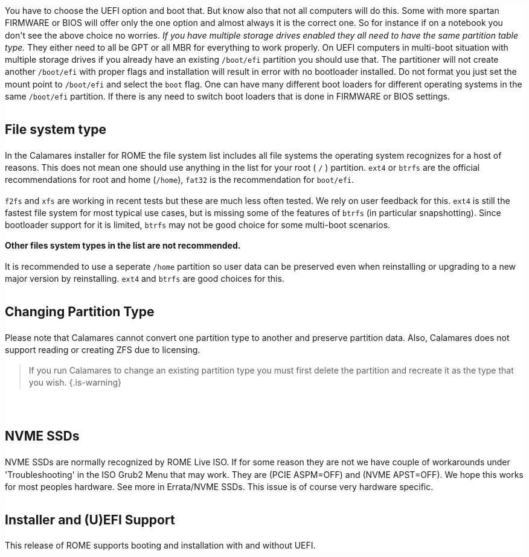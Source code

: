 
You have to choose the UEFI option and boot that. But know also that not all computers will do this. Some with more spartan FIRMWARE or BIOS will offer only the one option and almost always it is the correct one. So for instance if on a notebook you don't see the above choice no worries. *If you have multiple storage drives enabled they all need to have the same partition table type.* They either need to all be GPT or all MBR for everything to work properly. On UEFI computers in multi-boot situation with multiple storage drives if you already have an existing `/boot/efi` partition you should use that. The partitioner will not create another `/boot/efi` with proper flags and installation will result in error with no bootloader installed. Do not format you just set the mount point to `/boot/efi` and  select the `boot` flag. One can have many different boot loaders for different operating systems in the same `/boot/efi` partition. If there is any need to switch boot loaders that is done in FIRMWARE or BIOS settings.
<br>

## File system type
In the Calamares installer for ROME the file system list includes all file systems the operating system recognizes for a host of reasons. This does not mean one should use anything in the list for your root ( `/` ) partition. `ext4` or `btrfs` are the official recommendations for root and home (`/home`), `fat32` is the recommendation for `boot/efi`. 

`f2fs` and `xfs` are working in recent tests but these are much less often tested. We rely on user feedback for this.
`ext4` is still the fastest file system for most typical use cases, but is missing some of the features of `btrfs` (in particular snapshotting). Since bootloader support for it is limited, `btrfs` may not be good choice for some multi-boot scenarios.

**Other files system types in the list are not recommended.**

It is recommended to use a seperate `/home` partition so user data can be preserved even when reinstalling or upgrading to a new major version by reinstalling. `ext4` and `btrfs` are good choices for this.
<br>

## Changing Partition Type
Please note that Calamares cannot convert one partition type to another and preserve partition data.
Also, Calamares does not support reading or creating ZFS due to licensing.

> If you run Calamares to change an existing partition type you must first delete the partition and recreate it as the type that you wish.
{.is-warning}

<br>

## NVME SSDs
NVME SSDs are normally recognized by ROME Live ISO. If for some reason they are not we have couple of workarounds under 'Troubleshooting' in the ISO Grub2 Menu that may work. They are (PCIE ASPM=OFF) and (NVME APST=OFF). We hope this works for most peoples hardware. See more in Errata/NVME SSDs. This issue is of course very hardware specific. 
<br>

## Installer and (U)EFI Support
This release of ROME supports booting and installation with and without UEFI.
